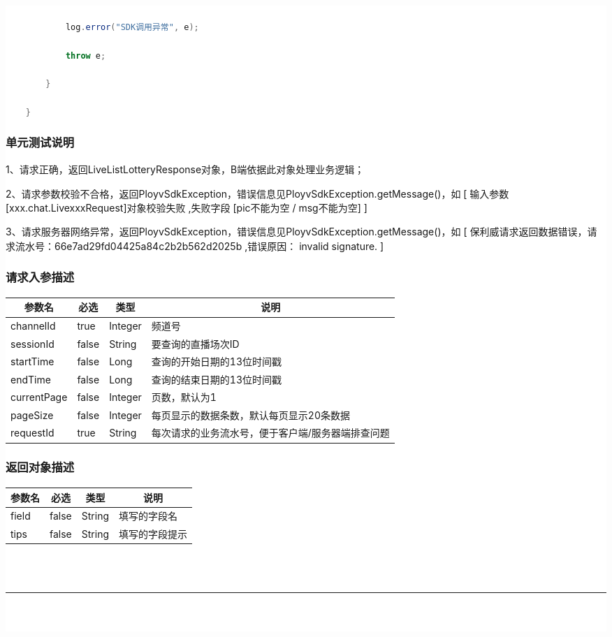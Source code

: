 ```java

            log.error("SDK调用异常", e);

            throw e;

        }

    }

```

### 单元测试说明

1、请求正确，返回LiveListLotteryResponse对象，B端依据此对象处理业务逻辑；

2、请求参数校验不合格，返回PloyvSdkException，错误信息见PloyvSdkException.getMessage()，如 [ 输入参数 [xxx.chat.LivexxxRequest]对象校验失败 ,失败字段 [pic不能为空 / msg不能为空] ]

3、请求服务器网络异常，返回PloyvSdkException，错误信息见PloyvSdkException.getMessage()，如 [ 保利威请求返回数据错误，请求流水号：66e7ad29fd04425a84c2b2b562d2025b ,错误原因： invalid signature. ]

### 请求入参描述

| 参数名 | 必选 | 类型 | 说明 | 
| -- | -- | -- | -- | 
| channelId | true | Integer | 频道号 | 
| sessionId | false | String | 要查询的直播场次ID | 
| startTime | false | Long | 查询的开始日期的13位时间戳 | 
| endTime | false | Long | 查询的结束日期的13位时间戳 | 
| currentPage | false | Integer | 页数，默认为1 | 
| pageSize | false | Integer | 每页显示的数据条数，默认每页显示20条数据 | 
| requestId | true | String | 每次请求的业务流水号，便于客户端/服务器端排查问题 | 


### 返回对象描述


| 参数名 | 必选 | 类型 | 说明 | 
| -- | -- | -- | -- | 
| field | false | String | 填写的字段名 | 
| tips | false | String | 填写的字段提示 | 


<br /><br />

------------------

<br /><br />
